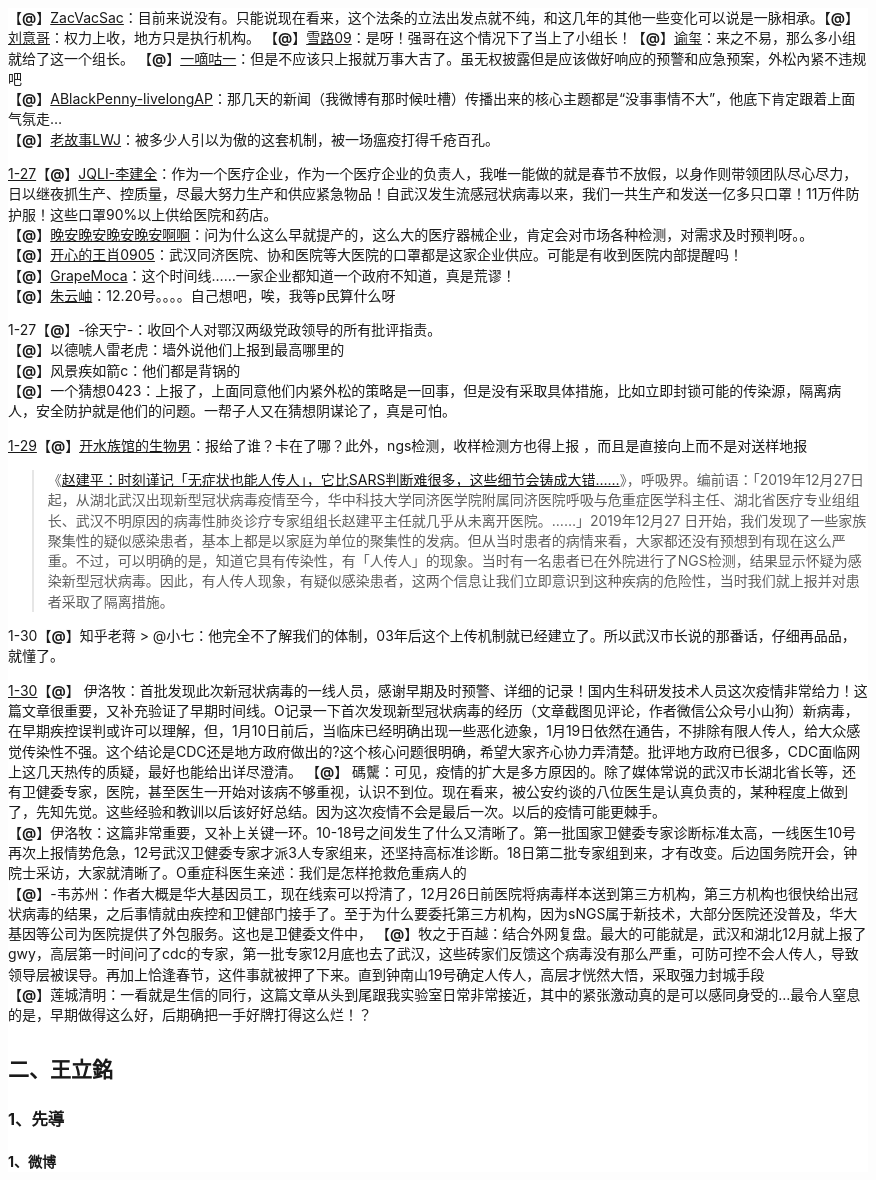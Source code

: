 【**@**】[ZacVacSac](https://weibo.com/bsfmig)：目前来说没有。只能说现在看来，这个法条的立法出发点就不纯，和这几年的其他一些变化可以说是一脉相承。【**@**】[刘意哥](https://weibo.com/1959322127)：权力上收，地方只是执行机构。 
【**@**】[雪路09](https://weibo.com/6698821728)：是呀！强哥在这个情况下了当上了小组长！【**@**】[谕玺](https://weibo.com/1005399080)：来之不易，那么多小组就给了这一个组长。 
【**@**】[一嘀咕一](https://weibo.com/5397737343)：但是不应该只上报就万事大吉了。虽无权披露但是应该做好响应的预警和应急预案，外松內紧不违规吧  
【**@**】[ABlackPenny\-livelongAP](https://weibo.com/1217739587)：那几天的新闻（我微博有那时候吐槽）传播出来的核心主题都是“没事事情不大”，他底下肯定跟着上面气氛走…   
【**@**】[老故事LWJ](https://weibo.com/1665244223)：被多少人引以为傲的这套机制，被一场瘟疫打得千疮百孔。

[1-27](https://weibo.com/2482342880/IroZp51zE?from=page\_1005052482342880\_profile&wvr=6&mod=weibotime)【**@**】[JQLI\-李建全](https://weibo.com/winjqli)：作为一个医疗企业，作为一个医疗企业的负责人，我唯一能做的就是春节不放假，以身作则带领团队尽心尽力，日以继夜抓生产、控质量，尽最大努力生产和供应紧急物品！自武汉发生流感冠状病毒以来，我们一共生产和发送一亿多只口罩！11万件防护服！这些口罩90%以上供给医院和药店。  
【**@**】[晚安晚安晚安晚安啊啊](https://weibo.com/3295968994)：问为什么这么早就提产的，这么大的医疗器械企业，肯定会对市场各种检测，对需求及时预判呀。。  
【**@**】[开心的王肖0905](https://weibo.com/1859915301)：武汉同济医院、协和医院等大医院的口罩都是这家企业供应。可能是有收到医院内部提醒吗！   
【**@**】[GrapeMoca](https://weibo.com/1965335703)：这个时间线……一家企业都知道一个政府不知道，真是荒谬！   
【**@**】[朱云岫](https://weibo.com/6093545027)：12.20号。。。。自己想吧，唉，我等p民算什么呀

1-27【**@**】\-徐天宁\-：收回个人对鄂汉两级党政领导的所有批评指责。  
【**@**】以德唬人雷老虎：墙外说他们上报到最高哪里的   
【**@**】风景疾如箭c：他们都是背锅的   
【**@**】一个猜想0423：上报了，上面同意他们内紧外松的策略是一回事，但是没有采取具体措施，比如立即封锁可能的传染源，隔离病人，安全防护就是他们的问题。一帮子人又在猜想阴谋论了，真是可怕。

[1-29](https://weibo.com/2214838982/IrI7pCXcp?from=page_1005052214838982_profile&wvr=6&mod=weibotime)【**@**】[开水族馆的生物男](https://weibo.com/130189890)：报给了谁？卡在了哪？此外，ngs检测，收样检测方也得上报 ，而且是直接向上而不是对送样地报

> 《[赵建平：时刻谨记「无症状也能人传人」，它比SARS判断难很多，这些细节会铸成大错……](https://mp.weixin.qq.com/s/uWiOOpfxQH4c77rAFXfNgQ)》，呼吸界。编前语：「2019年12月27日起，从湖北武汉出现新型冠状病毒疫情至今，华中科技大学同济医学院附属同济医院呼吸与危重症医学科主任、湖北省医疗专业组组长、武汉不明原因的病毒性肺炎诊疗专家组组长赵建平主任就几乎从未离开医院。……」2019年12月27 日开始，我们发现了一些家族聚集性的疑似感染患者，基本上都是以家庭为单位的聚集性的发病。但从当时患者的病情来看，大家都还没有预想到有现在这么严重。不过，可以明确的是，知道它具有传染性，有「人传人」的现象。当时有一名患者已在外院进行了NGS检测，结果显示怀疑为感染新型冠状病毒。因此，有人传人现象，有疑似感染患者，这两个信息让我们立即意识到这种疾病的危险性，当时我们就上报并对患者采取了隔离措施。

1-30【**@**】知乎老蒋 > @小七：他完全不了解我们的体制，03年后这个上传机制就已经建立了。所以武汉市长说的那番话，仔细再品品，就懂了。

[1-30](https://weibo.com/2987102112/IrOS0oa4Y?type=comment#_loginLayer_1581146689338)【**@**】 伊洛牧：首批发现此次新冠状病毒的一线人员，感谢早期及时预警、详细的记录！国内生科研发技术人员这次疫情非常给力！这篇文章很重要，又补充验证了早期时间线。O记录一下首次发现新型冠状病毒的经历（文章截图见评论，作者微信公众号小山狗）新病毒，在早期疾控误判或许可以理解，但，1月10日前后，当临床已经明确出现一些恶化迹象，1月19日依然在通告，不排除有限人传人，给大众感觉传染性不强。这个结论是CDC还是地方政府做出的?这个核心问题很明确，希望大家齐心协力弄清楚。批评地方政府已很多，CDC面临网上这几天热传的质疑，最好也能给出详尽澄清。 
【**@**】 碼驡：可见，疫情的扩大是多方原因的。除了媒体常说的武汉市长湖北省长等，还有卫健委专家，医院，甚至医生一开始对该病不够重视，认识不到位。现在看来，被公安约谈的八位医生是认真负责的，某种程度上做到了，先知先觉。这些经验和教训以后该好好总结。因为这次疫情不会是最后一次。以后的疫情可能更棘手。  
【**@**】伊洛牧：这篇非常重要，又补上关键一环。10-18号之间发生了什么又清晰了。第一批国家卫健委专家诊断标准太高，一线医生10号再次上报情势危急，12号武汉卫健委专家才派3人专家组来，还坚持高标准诊断。18日第二批专家组到来，才有改变。后边国务院开会，钟院士采访，大家就清晰了。O重症科医生亲述：我们是怎样抢救危重病人的  
【**@**】\-韦苏州：作者大概是华大基因员工，现在线索可以捋清了，12月26日前医院将病毒样本送到第三方机构，第三方机构也很快给出冠状病毒的结果，之后事情就由疾控和卫健部门接手了。至于为什么要委托第三方机构，因为sNGS属于新技术，大部分医院还没普及，华大基因等公司为医院提供了外包服务。这也是卫健委文件中， 
【**@**】牧之于百越：结合外网复盘。最大的可能就是，武汉和湖北12月就上报了gwy，高层第一时间问了cdc的专家，第一批专家12月底也去了武汉，这些砖家们反馈这个病毒没有那么严重，可防可控不会人传人，导致领导层被误导。再加上恰逢春节，这件事就被押了下来。直到钟南山19号确定人传人，高层才恍然大悟，采取强力封城手段  
【**@**】莲城清明：一看就是生信的同行，这篇文章从头到尾跟我实验室日常非常接近，其中的紧张激动真的是可以感同身受的…最令人窒息的是，早期做得这么好，后期确把一手好牌打得这么烂！？

## 二、王立銘

### 1、先導

#### 1、微博
